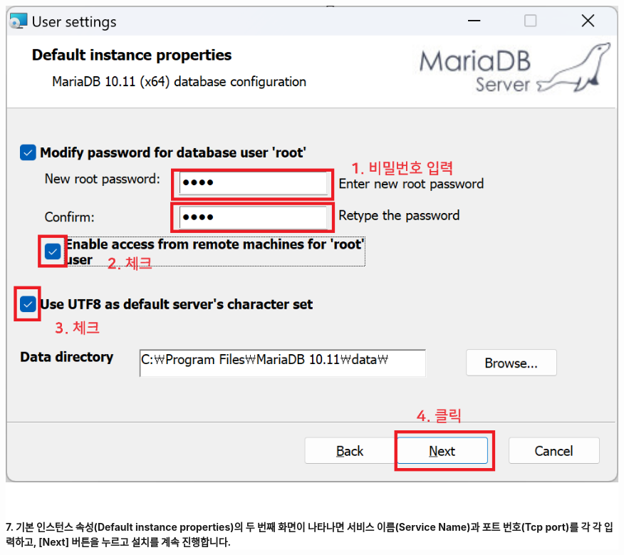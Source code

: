![설치화면](../images/mariadb_install06.png)

<br>

**7. 기본 인스턴스 속성(Default instance properties)의 두 번째 화면이 나타나면 서비스 이름(Service Name)과 포트 번호(Tcp port)를 각 각 입력하고, [Next] 버튼을 누르고 설치를 계속 진행합니다.**
